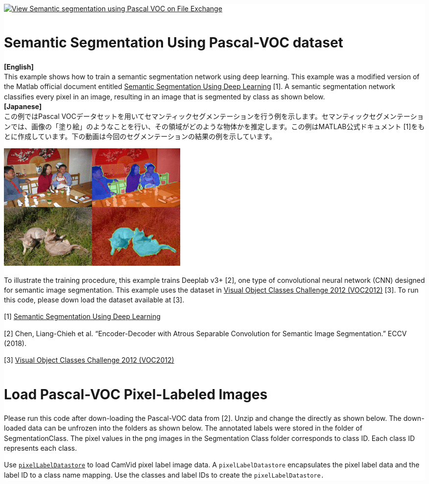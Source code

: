 [![View Semantic segmentation using Pascal VOC  on File Exchange](https://www.mathworks.com/matlabcentral/images/matlab-file-exchange.svg)](https://jp.mathworks.com/matlabcentral/fileexchange/75938-semantic-segmentation-using-pascal-voc)
# Semantic Segmentation Using Pascal-VOC dataset
**[English]**  
This example shows how to train a semantic segmentation network using deep learning. This example was a modified version of the Matlab official document entitled [Semantic Segmentation Using Deep Learning](https://jp.mathworks.com/help/vision/examples/semantic-segmentation-using-deep-learning.html) [1]. A semantic segmentation network classifies every pixel in an image, resulting in an image that is segmented by class as shown below.  
**[Japanese]**  
この例ではPascal VOCデータセットを用いてセマンティックセグメンテーションを行う例を示します。セマンティックセグメンテーションでは、画像の「塗り絵」のようなことを行い、その領域がどのような物体かを推定します。この例はMATLAB公式ドキュメント [1]をもとに作成しています。下の動画は今回のセグメンテーションの結果の例を示しています。

![image_0.png](README_images/image_0.png)

To illustrate the training procedure, this example trains Deeplab v3+ [2], one type of convolutional neural network (CNN) designed for semantic image segmentation. This example uses the dataset in [Visual Object Classes Challenge 2012 (VOC2012)](http://host.robots.ox.ac.uk/pascal/VOC/voc2012/index.html) [3]. To run this code, please down load the dataset available at  [3]. 

[1]  [Semantic Segmentation Using Deep Learning](https://jp.mathworks.com/help/vision/examples/semantic-segmentation-using-deep-learning.html)

[2] Chen, Liang-Chieh et al. “Encoder-Decoder with Atrous Separable Convolution for Semantic Image Segmentation.” ECCV (2018).

[3]  [Visual Object Classes Challenge 2012 (VOC2012)](http://host.robots.ox.ac.uk/pascal/VOC/voc2012/index.html)

# Load Pascal-VOC Pixel-Labeled Images

Please run this code after down-loading the Pascal-VOC data from [2]. Unzip and change the directly as shown below. The down-loaded data can be unfrozen into the folders as shown below. The annotated labels were stored in the folder of SegmentationClass. The pixel values in the png images in the Segmentation Class folder corresponds to class ID. Each class ID represents each class. 

Use [`pixelLabelDatastore`](docid:vision_ref.mw_c2246553-ba4a-4bad-aad4-6ab8fa2f7f2d) to load CamVid pixel label image data. A `pixelLabelDatastore` encapsulates the pixel label data and the label ID to a class name mapping. Use the classes and label IDs to create the `pixelLabelDatastore.`
